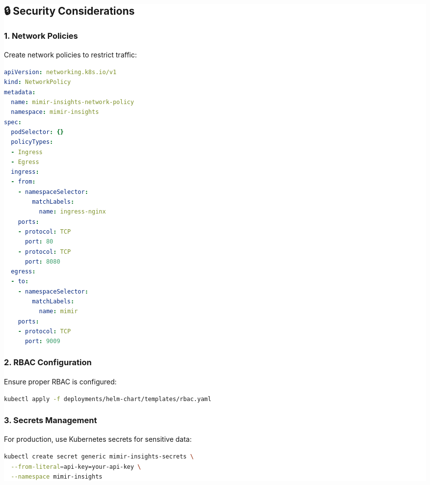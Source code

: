 ## 🔒 Security Considerations

### 1. Network Policies

Create network policies to restrict traffic:

```yaml
apiVersion: networking.k8s.io/v1
kind: NetworkPolicy
metadata:
  name: mimir-insights-network-policy
  namespace: mimir-insights
spec:
  podSelector: {}
  policyTypes:
  - Ingress
  - Egress
  ingress:
  - from:
    - namespaceSelector:
        matchLabels:
          name: ingress-nginx
    ports:
    - protocol: TCP
      port: 80
    - protocol: TCP
      port: 8080
  egress:
  - to:
    - namespaceSelector:
        matchLabels:
          name: mimir
    ports:
    - protocol: TCP
      port: 9009
```

### 2. RBAC Configuration

Ensure proper RBAC is configured:

```bash
kubectl apply -f deployments/helm-chart/templates/rbac.yaml
```

### 3. Secrets Management

For production, use Kubernetes secrets for sensitive data:

```bash
kubectl create secret generic mimir-insights-secrets \
  --from-literal=api-key=your-api-key \
  --namespace mimir-insights
```
